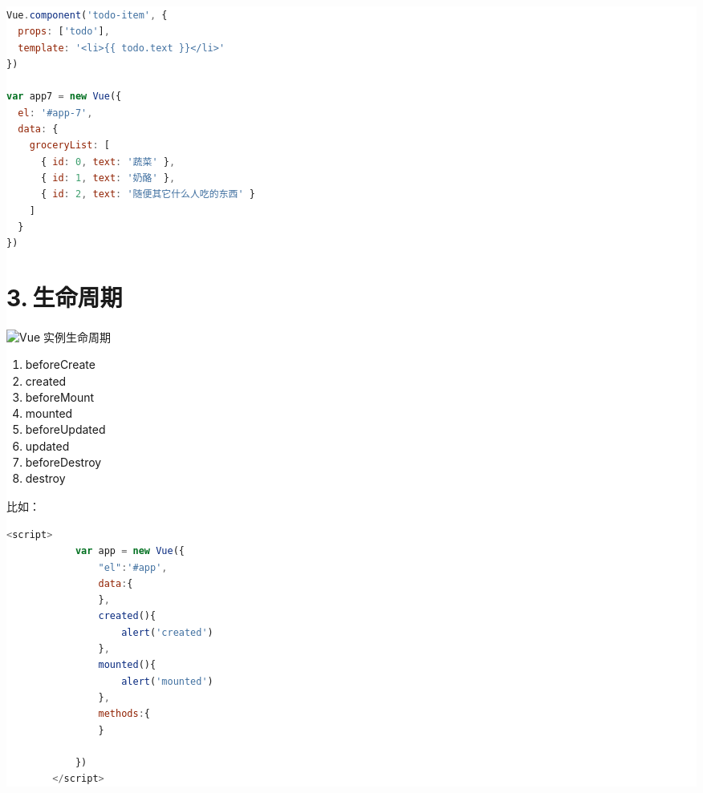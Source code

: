 ~~~js
Vue.component('todo-item', {
  props: ['todo'],
  template: '<li>{{ todo.text }}</li>'
})

var app7 = new Vue({
  el: '#app-7',
  data: {
    groceryList: [
      { id: 0, text: '蔬菜' },
      { id: 1, text: '奶酪' },
      { id: 2, text: '随便其它什么人吃的东西' }
    ]
  }
})
~~~

# 3. 生命周期

![Vue 实例生命周期](img/lifecycle.png)

1. beforeCreate  
2. created
3. beforeMount
4. mounted
5. beforeUpdated
6. updated
7. beforeDestroy
8. destroy



比如：

~~~js
<script>
			var app = new Vue({
				"el":'#app',
				data:{
				},
				created(){
                    alert('created')
				},
                mounted(){
                    alert('mounted')
				},
				methods:{
				}
				
			})
		</script>
~~~
